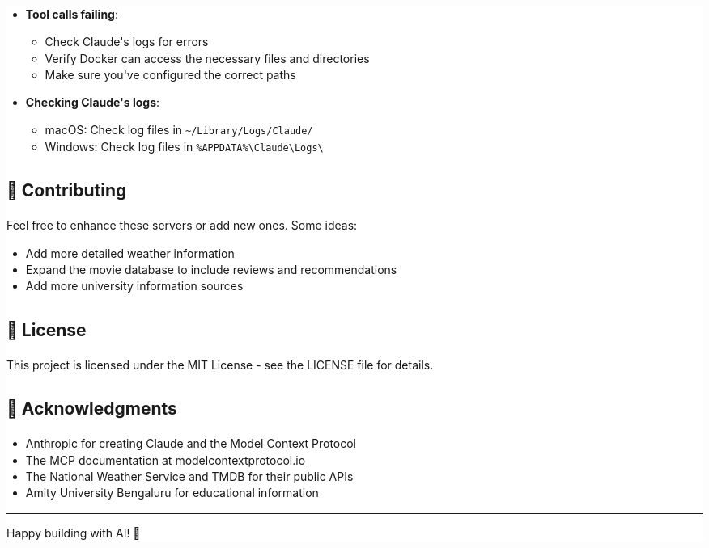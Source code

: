 - **Tool calls failing**:
  - Check Claude's logs for errors
  - Verify Docker can access the necessary files and directories
  - Make sure you've configured the correct paths

- **Checking Claude's logs**:
  - macOS: Check log files in `~/Library/Logs/Claude/`
  - Windows: Check log files in `%APPDATA%\Claude\Logs\`

## 🤝 Contributing

Feel free to enhance these servers or add new ones. Some ideas:
- Add more detailed weather information
- Expand the movie database to include reviews and recommendations
- Add more university information sources

## 📄 License

This project is licensed under the MIT License - see the LICENSE file for details.

## 🙏 Acknowledgments

- Anthropic for creating Claude and the Model Context Protocol
- The MCP documentation at [modelcontextprotocol.io](https://modelcontextprotocol.io)
- The National Weather Service and TMDB for their public APIs
- Amity University Bengaluru for educational information

---

Happy building with AI! 🚀
